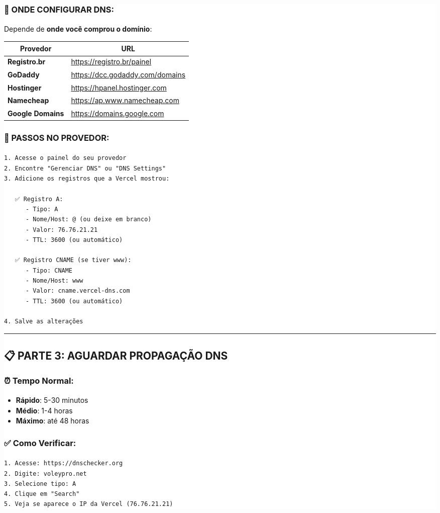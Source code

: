 ### 🔧 ONDE CONFIGURAR DNS:

Depende de **onde você comprou o domínio**:

| Provedor | URL |
|----------|-----|
| **Registro.br** | https://registro.br/painel |
| **GoDaddy** | https://dcc.godaddy.com/domains |
| **Hostinger** | https://hpanel.hostinger.com |
| **Namecheap** | https://ap.www.namecheap.com |
| **Google Domains** | https://domains.google.com |

### 📝 PASSOS NO PROVEDOR:

```
1. Acesse o painel do seu provedor
2. Encontre "Gerenciar DNS" ou "DNS Settings"
3. Adicione os registros que a Vercel mostrou:
   
   ✅ Registro A:
      - Tipo: A
      - Nome/Host: @ (ou deixe em branco)
      - Valor: 76.76.21.21
      - TTL: 3600 (ou automático)
   
   ✅ Registro CNAME (se tiver www):
      - Tipo: CNAME
      - Nome/Host: www
      - Valor: cname.vercel-dns.com
      - TTL: 3600 (ou automático)

4. Salve as alterações
```

---

## 📋 PARTE 3: AGUARDAR PROPAGAÇÃO DNS

### ⏰ Tempo Normal:
- **Rápido**: 5-30 minutos
- **Médio**: 1-4 horas
- **Máximo**: até 48 horas

### ✅ Como Verificar:

```
1. Acesse: https://dnschecker.org
2. Digite: voleypro.net
3. Selecione tipo: A
4. Clique em "Search"
5. Veja se aparece o IP da Vercel (76.76.21.21)
```
